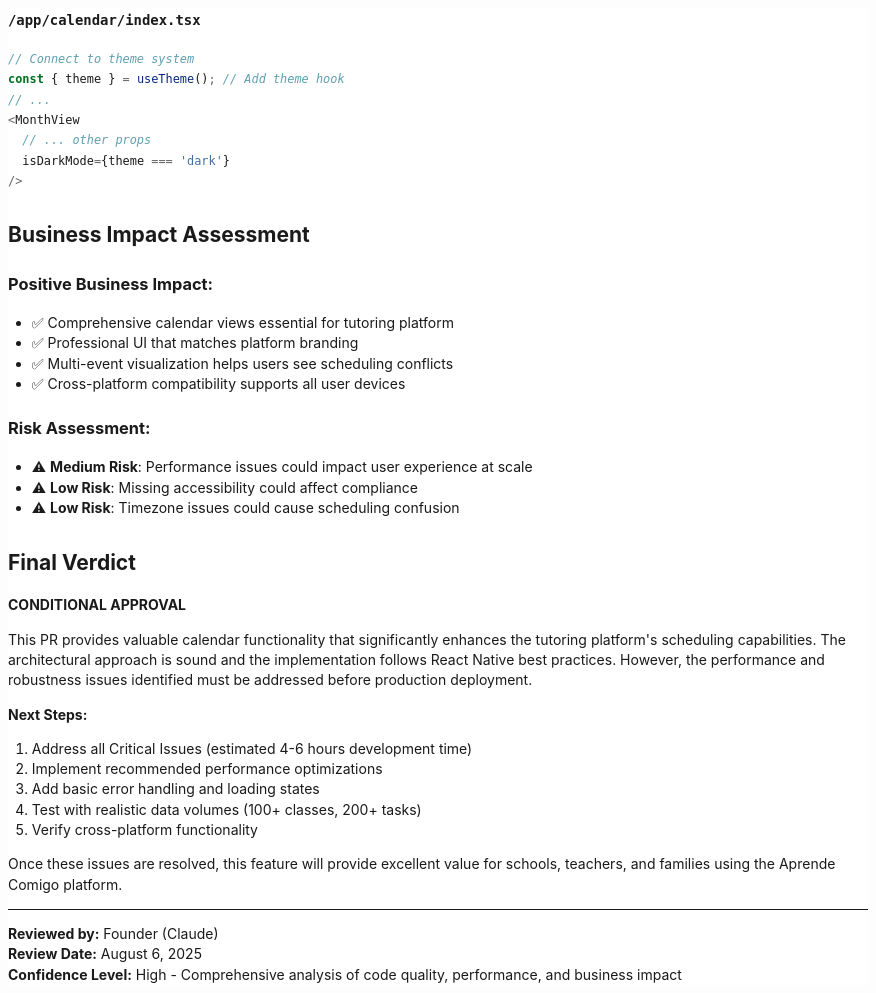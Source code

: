 ### `/app/calendar/index.tsx`
```typescript
// Connect to theme system
const { theme } = useTheme(); // Add theme hook
// ...
<MonthView
  // ... other props
  isDarkMode={theme === 'dark'}
/>
```

## Business Impact Assessment

### Positive Business Impact:
- ✅ Comprehensive calendar views essential for tutoring platform
- ✅ Professional UI that matches platform branding
- ✅ Multi-event visualization helps users see scheduling conflicts
- ✅ Cross-platform compatibility supports all user devices

### Risk Assessment:
- ⚠️ **Medium Risk**: Performance issues could impact user experience at scale
- ⚠️ **Low Risk**: Missing accessibility could affect compliance
- ⚠️ **Low Risk**: Timezone issues could cause scheduling confusion

## Final Verdict

**CONDITIONAL APPROVAL** 

This PR provides valuable calendar functionality that significantly enhances the tutoring platform's scheduling capabilities. The architectural approach is sound and the implementation follows React Native best practices. However, the performance and robustness issues identified must be addressed before production deployment.

**Next Steps:**
1. Address all Critical Issues (estimated 4-6 hours development time)
2. Implement recommended performance optimizations  
3. Add basic error handling and loading states
4. Test with realistic data volumes (100+ classes, 200+ tasks)
5. Verify cross-platform functionality

Once these issues are resolved, this feature will provide excellent value for schools, teachers, and families using the Aprende Comigo platform.

---
**Reviewed by:** Founder (Claude)  
**Review Date:** August 6, 2025  
**Confidence Level:** High - Comprehensive analysis of code quality, performance, and business impact